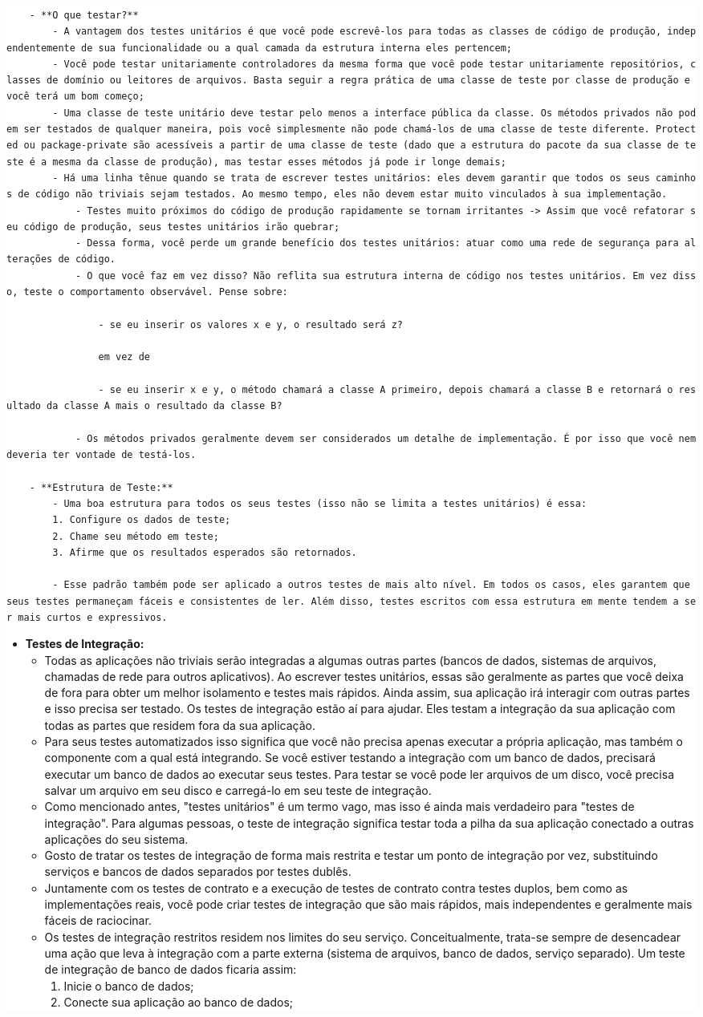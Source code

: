         - **O que testar?**
            - A vantagem dos testes unitários é que você pode escrevê-los para todas as classes de código de produção, independentemente de sua funcionalidade ou a qual camada da estrutura interna eles pertencem;
            - Você pode testar unitariamente controladores da mesma forma que você pode testar unitariamente repositórios, classes de domínio ou leitores de arquivos. Basta seguir a regra prática de uma classe de teste por classe de produção e você terá um bom começo;
            - Uma classe de teste unitário deve testar pelo menos a interface pública da classe. Os métodos privados não podem ser testados de qualquer maneira, pois você simplesmente não pode chamá-los de uma classe de teste diferente. Protected ou package-private são acessíveis a partir de uma classe de teste (dado que a estrutura do pacote da sua classe de teste é a mesma da classe de produção), mas testar esses métodos já pode ir longe demais;
            - Há uma linha tênue quando se trata de escrever testes unitários: eles devem garantir que todos os seus caminhos de código não triviais sejam testados. Ao mesmo tempo, eles não devem estar muito vinculados à sua implementação.
                - Testes muito próximos do código de produção rapidamente se tornam irritantes -> Assim que você refatorar seu código de produção, seus testes unitários irão quebrar;
                - Dessa forma, você perde um grande benefício dos testes unitários: atuar como uma rede de segurança para alterações de código.
                - O que você faz em vez disso? Não reflita sua estrutura interna de código nos testes unitários. Em vez disso, teste o comportamento observável. Pense sobre:

                    - se eu inserir os valores x e y, o resultado será z?

                    em vez de

                    - se eu inserir x e y, o método chamará a classe A primeiro, depois chamará a classe B e retornará o resultado da classe A mais o resultado da classe B?
                
                - Os métodos privados geralmente devem ser considerados um detalhe de implementação. É por isso que você nem deveria ter vontade de testá-los.
            
        - **Estrutura de Teste:**
            - Uma boa estrutura para todos os seus testes (isso não se limita a testes unitários) é essa:
            1. Configure os dados de teste;
            2. Chame seu método em teste;
            3. Afirme que os resultados esperados são retornados.

            - Esse padrão também pode ser aplicado a outros testes de mais alto nível. Em todos os casos, eles garantem que seus testes permaneçam fáceis e consistentes de ler. Além disso, testes escritos com essa estrutura em mente tendem a ser mais curtos e expressivos.

 - **Testes de Integração:**
    - Todas as aplicações não triviais serão integradas a algumas outras partes (bancos de dados, sistemas de arquivos, chamadas de rede para outros aplicativos). Ao escrever testes unitários, essas são geralmente as partes que você deixa de fora para obter um melhor isolamento e testes mais rápidos. Ainda assim, sua aplicação irá interagir com outras partes e isso precisa ser testado. Os testes de integração estão aí para ajudar. Eles testam a integração da sua aplicação com todas as partes que residem fora da sua aplicação.
    - Para seus testes automatizados isso significa que você não precisa apenas executar a própria aplicação, mas também o componente com a qual está integrando. Se você estiver testando a integração com um banco de dados, precisará executar um banco de dados ao executar seus testes. Para testar se você pode ler arquivos de um disco, você precisa salvar um arquivo em seu disco e carregá-lo em seu teste de integração.
    - Como mencionado antes, "testes unitários" é um termo vago, mas isso é ainda mais verdadeiro para "testes de integração". Para algumas pessoas, o teste de integração significa testar toda a pilha da sua aplicação conectado a outras aplicações do seu sistema.
    - Gosto de tratar os testes de integração de forma mais restrita e testar um ponto de integração por vez, substituindo serviços e bancos de dados separados por testes dublês.
    - Juntamente com os testes de contrato e a execução de testes de contrato contra testes duplos, bem como as implementações reais, você pode criar testes de integração que são mais rápidos, mais independentes e geralmente mais fáceis de raciocinar.
    - Os testes de integração restritos residem nos limites do seu serviço. Conceitualmente, trata-se sempre de desencadear uma ação que leva à integração com a parte externa (sistema de arquivos, banco de dados, serviço separado). Um teste de integração de banco de dados ficaria assim:
        1. Inicie o banco de dados;
        2. Conecte sua aplicação ao banco de dados;